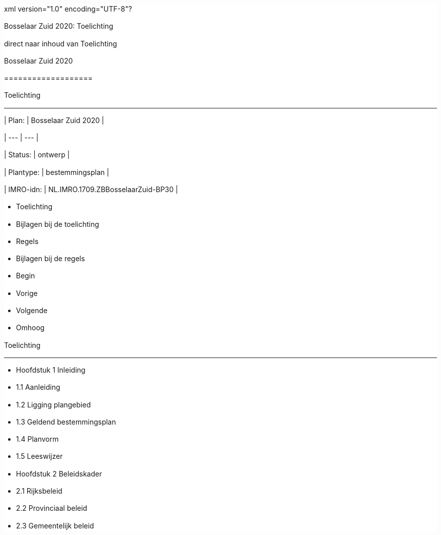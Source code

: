 xml version\="1\.0" encoding\="UTF\-8"?

Bosselaar Zuid 2020: Toelichting

direct naar inhoud van Toelichting

Bosselaar Zuid 2020

===================

Toelichting

-----------

| Plan: | Bosselaar Zuid 2020 |

| --- | --- |

| Status: | ontwerp |

| Plantype: | bestemmingsplan |

| IMRO\-idn: | NL.IMRO.1709\.ZBBosselaarZuid\-BP30 |

* Toelichting

* Bijlagen bij de toelichting

* Regels

* Bijlagen bij de regels

* Begin

* Vorige

* Volgende

* Omhoog

Toelichting

-----------

* Hoofdstuk 1 Inleiding

+ 1\.1 Aanleiding

+ 1\.2 Ligging plangebied

+ 1\.3 Geldend bestemmingsplan

+ 1\.4 Planvorm

+ 1\.5 Leeswijzer

* Hoofdstuk 2 Beleidskader

+ 2\.1 Rijksbeleid

+ 2\.2 Provinciaal beleid

+ 2\.3 Gemeentelijk beleid
